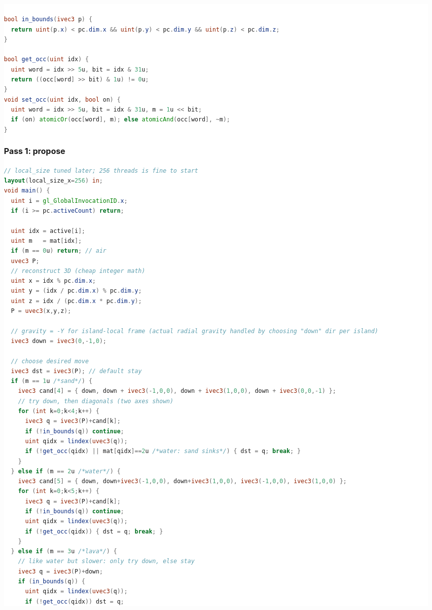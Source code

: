 ```glsl

bool in_bounds(ivec3 p) {
  return uint(p.x) < pc.dim.x && uint(p.y) < pc.dim.y && uint(p.z) < pc.dim.z;
}

bool get_occ(uint idx) {
  uint word = idx >> 5u, bit = idx & 31u;
  return ((occ[word] >> bit) & 1u) != 0u;
}
void set_occ(uint idx, bool on) {
  uint word = idx >> 5u, bit = idx & 31u, m = 1u << bit;
  if (on) atomicOr(occ[word], m); else atomicAnd(occ[word], ~m);
}
```

### Pass 1: propose

```glsl
// local_size tuned later; 256 threads is fine to start
layout(local_size_x=256) in;
void main() {
  uint i = gl_GlobalInvocationID.x;
  if (i >= pc.activeCount) return;

  uint idx = active[i];
  uint m   = mat[idx];
  if (m == 0u) return; // air
  uvec3 P;
  // reconstruct 3D (cheap integer math)
  uint x = idx % pc.dim.x;
  uint y = (idx / pc.dim.x) % pc.dim.y;
  uint z = idx / (pc.dim.x * pc.dim.y);
  P = uvec3(x,y,z);

  // gravity = -Y for island-local frame (actual radial gravity handled by choosing "down" dir per island)
  ivec3 down = ivec3(0,-1,0);

  // choose desired move
  ivec3 dst = ivec3(P); // default stay
  if (m == 1u /*sand*/) {
    ivec3 cand[4] = { down, down + ivec3(-1,0,0), down + ivec3(1,0,0), down + ivec3(0,0,-1) };
    // try down, then diagonals (two axes shown)
    for (int k=0;k<4;k++) {
      ivec3 q = ivec3(P)+cand[k];
      if (!in_bounds(q)) continue;
      uint qidx = lindex(uvec3(q));
      if (!get_occ(qidx) || mat[qidx]==2u /*water: sand sinks*/) { dst = q; break; }
    }
  } else if (m == 2u /*water*/) {
    ivec3 cand[5] = { down, down+ivec3(-1,0,0), down+ivec3(1,0,0), ivec3(-1,0,0), ivec3(1,0,0) };
    for (int k=0;k<5;k++) {
      ivec3 q = ivec3(P)+cand[k];
      if (!in_bounds(q)) continue;
      uint qidx = lindex(uvec3(q));
      if (!get_occ(qidx)) { dst = q; break; }
    }
  } else if (m == 3u /*lava*/) {
    // like water but slower: only try down, else stay
    ivec3 q = ivec3(P)+down;
    if (in_bounds(q)) {
      uint qidx = lindex(uvec3(q));
      if (!get_occ(qidx)) dst = q;
```

[1]: https://0fps.net/2012/06/30/meshing-in-a-minecraft-game/?utm_source=chatgpt.com "Meshing in a Minecraft Game - 0 FPS"
[2]: https://gedge.ca/blog/2014-08-17-greedy-voxel-meshing/?utm_source=chatgpt.com "Greedy Voxel Meshing - Jason Gedge"
[3]: https://en.wikipedia.org/wiki/Texture_splatting?utm_source=chatgpt.com "Texture splatting"
[4]: https://www.cs.toronto.edu/~jacobson/seminar/lorenson-and-cline-1987.pdf?utm_source=chatgpt.com "[PDF] Marching cubes: A high resolution 3D surface construction algorithm"
[5]: https://transvoxel.org/?utm_source=chatgpt.com "The Transvoxel Algorithm for Voxel Terrain"
[6]: https://graphics.stanford.edu/courses/cs164-10-spring/Handouts/paper_p339-ju.pdf?utm_source=chatgpt.com "[PDF] Dual Contouring of Hermite Data - Stanford Graphics Lab"
[7]: https://www.cs.wustl.edu/~taoju/research/dualsimp_tvcg.pdf?utm_source=chatgpt.com "[PDF] Manifold Dual Contouring - WashU Computer Science & Engineering"
[8]: https://niessnerlab.org/papers/2013/4hashing/niessner2013hashing.pdf?utm_source=chatgpt.com "[PDF] Real-time 3D Reconstruction at Scale using Voxel Hashing"
[9]: https://github.com/Tuntenfisch/Voxels?utm_source=chatgpt.com "Tuntenfisch/Voxels: GPU-based implementation of Dual ... - GitHub"
[10]: https://research.nvidia.com/sites/default/files/pubs/2010-02_Efficient-Sparse-Voxel/laine2010tr1_paper.pdf?utm_source=chatgpt.com "[PDF] Efficient Sparse Voxel Octrees – Analysis, Extensions, and ..."
[11]: https://www.researchgate.net/publication/47441745_GigaVoxels_Ray-Guided_Streaming_for_Efficient_and_Detailed_Voxel_Rendering?utm_source=chatgpt.com "Ray-Guided Streaming for Efficient and Detailed Voxel Rendering"
[12]: https://research.nvidia.com/sites/default/files/publications/GIVoxels-pg2011-authors.pdf?utm_source=chatgpt.com "[PDF] Interactive Indirect Illumination Using Voxel Cone Tracing"
[13]: https://learn.microsoft.com/en-us/windows/win32/api/d3d12/ne-d3d12-d3d12_tiled_resources_tier?utm_source=chatgpt.com "D3D12_TILED_RESOURCES_TI..."
[14]: https://docs.vulkan.org/spec/latest/chapters/sparsemem.html?utm_source=chatgpt.com "Sparse Resources :: Vulkan Documentation Project"
[15]: https://dev.epicgames.com/documentation/en-us/unreal-engine/sparse-volume-textures-in-unreal-engine?utm_source=chatgpt.com "Sparse Volume Textures in Unreal Engine - Epic Games Developers"
[16]: https://www.openvdb.org/?utm_source=chatgpt.com "OpenVDB"
[17]: https://developer.nvidia.com/blog/accelerating-openvdb-on-gpus-with-nanovdb/?utm_source=chatgpt.com "Accelerating OpenVDB on GPUs with NanoVDB - NVIDIA Developer"
[18]: https://github.com/NVIDIA/gvdb-voxels?utm_source=chatgpt.com "NVIDIA/gvdb-voxels: Sparse volume compute and rendering on ..."
[19]: https://microsoft.github.io/DirectX-Specs/d3d/MeshShader.html?utm_source=chatgpt.com "Mesh Shader | DirectX-Specs - Microsoft Open Source"
[20]: https://gpuopen.com/learn/mesh_shaders/mesh_shaders-from_vertex_shader_to_mesh_shader/?utm_source=chatgpt.com "From vertex shader to mesh shader - AMD GPUOpen"
[21]: https://voxelplugin.com/?utm_source=chatgpt.com "Voxel Plugin"
[22]: https://docs.voxelplugin.com/getting-started/installing-voxel-plugin?utm_source=chatgpt.com "Installing Voxel Plugin"
[23]: https://dev.epicgames.com/documentation/en-us/unreal-engine/lumen-global-illumination-and-reflections-in-unreal-engine?utm_source=chatgpt.com "Lumen Global Illumination and Reflections in Unreal Engine"
[24]: https://github.com/Zylann/godot_voxel?utm_source=chatgpt.com "Zylann/godot_voxel: Voxel module for Godot Engine - GitHub"
[25]: https://voxel-tools.readthedocs.io/en/latest/quick_start/?utm_source=chatgpt.com "Quick start - Voxel Tools documentation - Read the Docs"
[26]: https://docs.godotengine.org/en/4.4/tutorials/3d/global_illumination/using_sdfgi.html?utm_source=chatgpt.com "Signed distance field global illumination (SDFGI) - Godot Docs"
[1]: https://minecraft.fandom.com/wiki/Block "Block – Minecraft Wiki"
[2]: https://minecraft.fandom.com/wiki/Simulation_distance "Simulation distance – Minecraft Wiki"
[3]: https://minecraft.fandom.com/wiki/Region_file_format?utm_source=chatgpt.com "Region file format - Minecraft Wiki - Fandom"
[4]: https://minecraft.fandom.com/wiki/Chunk "Chunk – Minecraft Wiki"
[5]: https://minecraft.fandom.com/wiki/World_boundary "World boundary – Minecraft Wiki"
[6]: https://minecraft-archive.fandom.com/wiki/Far_Lands?utm_source=chatgpt.com "Far Lands - Minecraft Wiki - Fandom"
[7]: https://minecraft.fandom.com/wiki/Chunk_format?utm_source=chatgpt.com "Chunk format - Minecraft Wiki - Fandom"